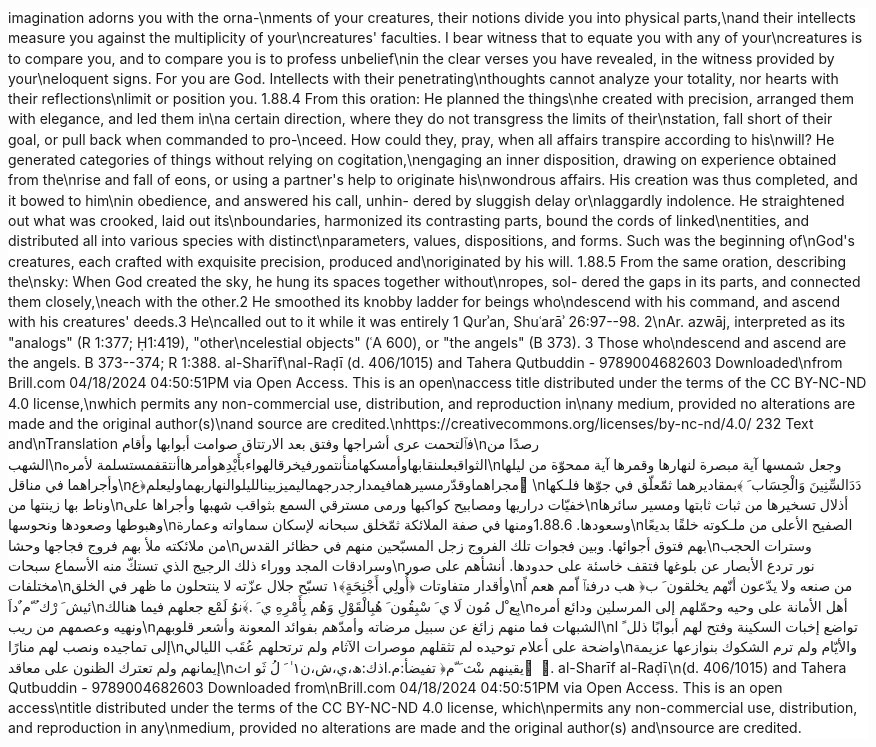 imagination adorns you with the orna-\nments of your creatures, their notions divide you into physical parts,\nand their intellects measure you against the multiplicity of your\ncreatures' faculties. I bear witness that to equate you with any of your\ncreatures is to compare you, and to compare you is to profess unbelief\nin the clear verses you have revealed, in the witness provided by your\neloquent signs. For you are God. Intellects with their penetrating\nthoughts cannot analyze your totality, nor hearts with their reflections\nlimit or position you. 1.88.4 From this oration: He planned the things\nhe created with precision, arranged them with elegance, and led them in\na certain direction, where they do not transgress the limits of their\nstation, fall short of their goal, or pull back when commanded to pro-\nceed. How could they, pray, when all affairs transpire according to his\nwill? He generated categories of things without relying on cogitation,\nengaging an inner disposition, drawing on experience obtained from the\nrise and fall of eons, or using a partner's help to originate his\nwondrous affairs. His creation was thus completed, and it bowed to him\nin obedience, and answered his call, unhin- dered by sluggish delay or\nlaggardly indolence. He straightened out what was crooked, laid out its\nboundaries, harmonized its contrasting parts, bound the cords of linked\nentities, and distributed all into various species with distinct\nparameters, values, dispositions, and forms. Such was the beginning of\nGod's creatures, each crafted with exquisite precision, produced and\noriginated by his will. 1.88.5 From the same oration, describing the\nsky: When God created the sky, he hung its spaces together without\nropes, sol- dered the gaps in its parts, and connected them closely,\neach with the other.2 He smoothed its knobby ladder for beings who\ndescend with his command, and ascend with his creatures' deeds.3 He\ncalled out to it while it was entirely 1 Qurʾan, Shuʿarāʾ 26:97--98. 2\nAr. azwāj, interpreted as its \"analogs\" (R 1:377; Ḥ1:419), \"other\ncelestial objects\" (ʿA 600), or \"the angels\" (B 373). 3 Those who\ndescend and ascend are the angels. B 373--374; R 1:388. al-Sharīf\nal-Raḍī (d. 406/1015) and Tahera Qutbuddin - 9789004682603 Downloaded\nfrom Brill.com 04/18/2024 04:50:51PM via Open Access. This is an open\naccess title distributed under the terms of the CC BY-NC-ND 4.0 license,\nwhich permits any non-commercial use, distribution, and reproduction in\nany medium, provided no alterations are made and the original author(s)\nand source are credited.\nhttps://creativecommons.org/licenses/by-nc-nd/4.0/ 232 Text and\nTranslation فٱلتحمت عرى أشراجها وفتق بعد الارتتاق صوامت أبوابها وأقام\nرصدًا من الشهب\nالثواقبعلىنقابهاوأمسكهامنأنتمورفيخرقالهواءبأَيْدِهوأمرهاأنتقفمستسلمة لأمره\nوجعل شمسها آية مبصرة لنهارها وقمرها آية ممحوّة من ليلها وأجراهما في مناقل\nمجراهماوقدّرمسيرهمافيمدارجدرجهماليميزبينالليلوالنهاربهماوليعلم﴿ع َ\nدَدَالسِّنِينَ وَالْحِسَاب َ ﴾بمقاديرهما ثمّعلّق في جوّها فلـكها وناط بها زينتها من\nخفيّات دراريها ومصابيح كواكبها ورمى مسترقي السمع بثواقب شهبها وأجراها على\nأذلال تسخيرها من ثبات ثابتها ومسير سائرها وهبوطها وصعودها ونحوسها\nوسعودها. 1.88.6ومنها في صفة الملائكة ثمّخلق سبحانه لإسكان سماواته وعمارة\nالصفيح الأعلى من ملـكوته خلقًا بديعًا من ملائكته ملأ بهم فروج فجاجها وحشا\nبهم فتوق أجوائها. وبين فجوات تلك الفروج زجل المسبّحين منهم في حظائر القدس\nوسترات الحجب وسرادقات المجد ووراء ذلك الرجيج الذي تستكّ منه الأسماع سبحات\nنور تردع الأبصار عن بلوغها فتقف خاسئة على حدودها. أنشأهم على صور مختلفات\nوأقدار متفاوتات ﴿أُولِي أَجْنِحَةٍ﴾١ تسبّح جلال عزّته لا ينتحلون ما ظهر في الخلق\nمن صنعه ولا يدّعون أنّهم يخلقون َ ب﴿ هب درفنٱ اّمم هعم اً ئيش َ رْك ُ ّم ٌداَ\nبِع ْل مُون لَا ي َ سْبِقُون َ هُبِالْقَوْلِ وَهُم بِأَمْرِهِ ي َ .﴾َنوُ لَمْع جعلهم فيما هنالك\nأهل الأمانة على وحيه وحمّلهم إلى المرسلين ودائع أمره ونهيه وعصمهم من ريب\nالشبهات فما منهم زائغ عن سبيل مرضاته وأمدّهم بفوائد المعونة وأشعر قلوبهم\nتواضع إخبات السكينة وفتح لهم أبوابًا ذلل ً ا إلى تماجيده ونصب لهم منارًا\nواضحة على أعلام توحيده لم تثقلهم موصرات الآثام ولم ترتحلهم عُقَب الليالي\nوالأيّام ولم ترم الشكوك بنوازعها عزيمة إيمانهم ولم تعترك الظنون على معاقد\nيقينهم ىنْث َ ّم﴿ تفيضأ:م.اذك:ھ،ي،ش،ن١ ٰ َ لُ ثَو اث َ ﴾. al-Sharīf al-Raḍī\n(d. 406/1015) and Tahera Qutbuddin - 9789004682603 Downloaded from\nBrill.com 04/18/2024 04:50:51PM via Open Access. This is an open access\ntitle distributed under the terms of the CC BY-NC-ND 4.0 license, which\npermits any non-commercial use, distribution, and reproduction in any\nmedium, provided no alterations are made and the original author(s) and\nsource are credited.